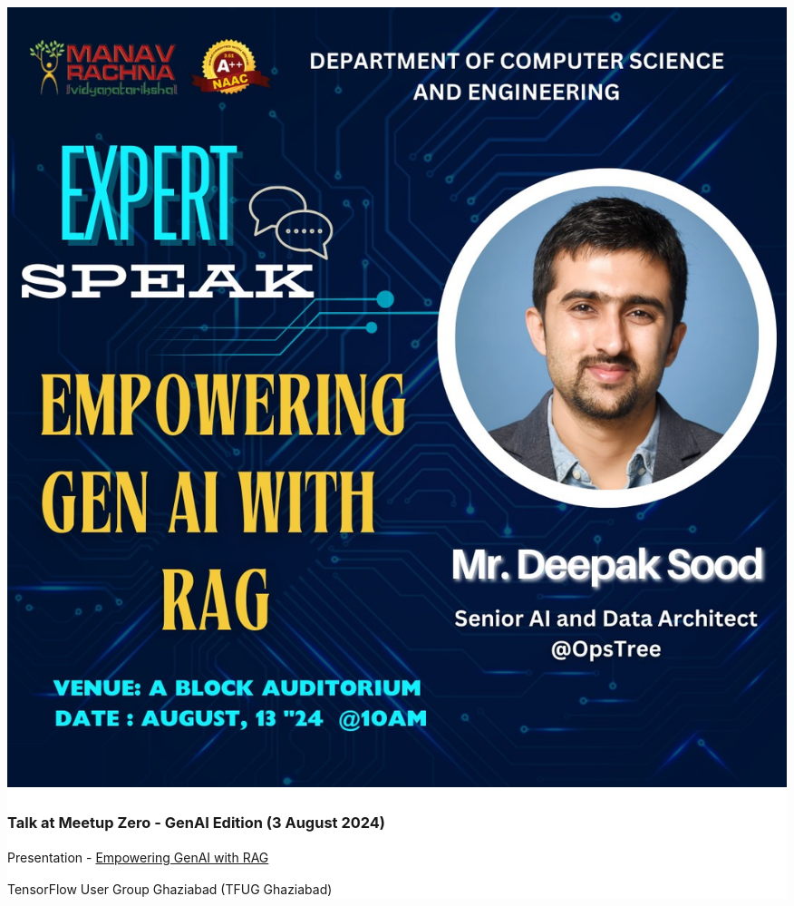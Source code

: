![Expert Speak - Empowering Gen AI with RAG](../media/WhatsApp%20Image%202024-08-10%20at%2016.09.32.jpeg)

### Talk at Meetup Zero - GenAI Edition (3 August 2024)

Presentation - [Empowering GenAI with RAG](https://docs.google.com/presentation/d/1s8lM_3jm6eF_SbWRSzGjREO3QN7RZcgeUM_zA6TH-J8/edit?usp=drive_link)

TensorFlow User Group Ghaziabad (TFUG Ghaziabad)
